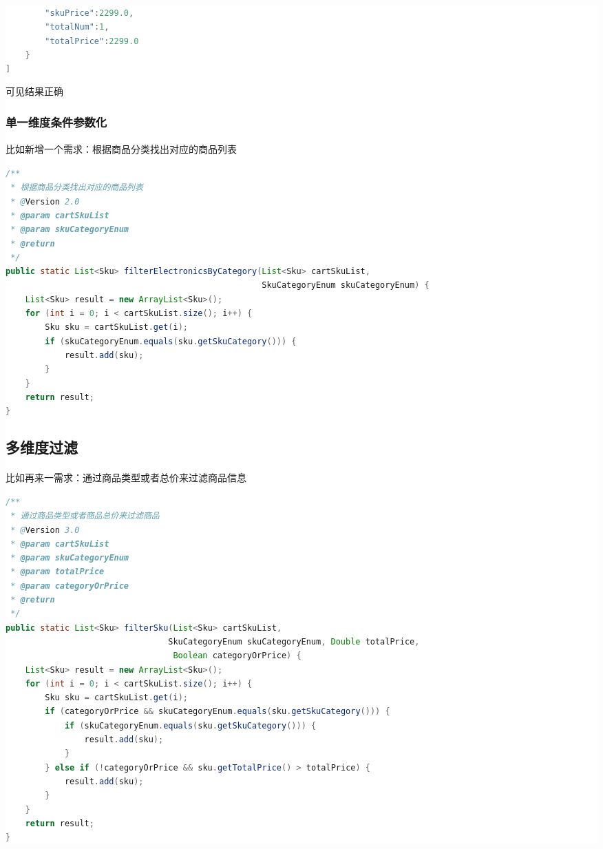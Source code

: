 ````java
		"skuPrice":2299.0,
		"totalNum":1,
		"totalPrice":2299.0
	}
]
````

可见结果正确

### 单一维度条件参数化

比如新增一个需求：根据商品分类找出对应的商品列表

```java
/**
 * 根据商品分类找出对应的商品列表
 * @Version 2.0
 * @param cartSkuList
 * @param skuCategoryEnum
 * @return
 */
public static List<Sku> filterElectronicsByCategory(List<Sku> cartSkuList,
                                                    SkuCategoryEnum skuCategoryEnum) {
    List<Sku> result = new ArrayList<Sku>();
    for (int i = 0; i < cartSkuList.size(); i++) {
        Sku sku = cartSkuList.get(i);
        if (skuCategoryEnum.equals(sku.getSkuCategory())) {
            result.add(sku);
        }
    }
    return result;
}
```

## 多维度过滤

比如再来一需求：通过商品类型或者总价来过滤商品信息

```java
/**
 * 通过商品类型或者商品总价来过滤商品
 * @Version 3.0
 * @param cartSkuList
 * @param skuCategoryEnum
 * @param totalPrice
 * @param categoryOrPrice
 * @return
 */
public static List<Sku> filterSku(List<Sku> cartSkuList,
                                 SkuCategoryEnum skuCategoryEnum, Double totalPrice,
                                  Boolean categoryOrPrice) {
    List<Sku> result = new ArrayList<Sku>();
    for (int i = 0; i < cartSkuList.size(); i++) {
        Sku sku = cartSkuList.get(i);
        if (categoryOrPrice && skuCategoryEnum.equals(sku.getSkuCategory())) {
            if (skuCategoryEnum.equals(sku.getSkuCategory())) {
                result.add(sku);
            }
        } else if (!categoryOrPrice && sku.getTotalPrice() > totalPrice) {
            result.add(sku);
        }
    }
    return result;
}
```
